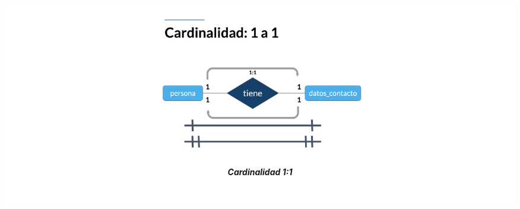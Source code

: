 <br>
<div align="center"> 
  <img src="src/17.png" width="350">
  <h5> Cardinalidad 1:1 </h5>
</div>

<br>
<div align="center"> 